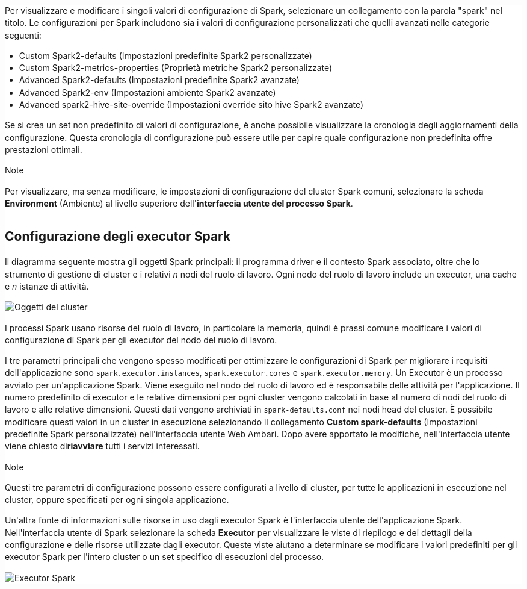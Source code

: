 Per visualizzare e modificare i singoli valori di configurazione di Spark, selezionare un collegamento con la parola "spark" nel titolo.  Le configurazioni per Spark includono sia i valori di configurazione personalizzati che quelli avanzati nelle categorie seguenti:

* Custom Spark2-defaults (Impostazioni predefinite Spark2 personalizzate)
* Custom Spark2-metrics-properties (Proprietà metriche Spark2 personalizzate)
* Advanced Spark2-defaults (Impostazioni predefinite Spark2 avanzate)
* Advanced Spark2-env (Impostazioni ambiente Spark2 avanzate)
* Advanced spark2-hive-site-override (Impostazioni override sito hive Spark2 avanzate)

Se si crea un set non predefinito di valori di configurazione, è anche possibile visualizzare la cronologia degli aggiornamenti della configurazione.  Questa cronologia di configurazione può essere utile per capire quale configurazione non predefinita offre prestazioni ottimali.

> [!NOTE]  
> Per visualizzare, ma senza modificare, le impostazioni di configurazione del cluster Spark comuni, selezionare la scheda **Environment** (Ambiente) al livello superiore dell'**interfaccia utente del processo Spark**.

## <a name="configuring-spark-executors"></a>Configurazione degli executor Spark

Il diagramma seguente mostra gli oggetti Spark principali: il programma driver e il contesto Spark associato, oltre che lo strumento di gestione di cluster e i relativi *n* nodi del ruolo di lavoro.  Ogni nodo del ruolo di lavoro include un executor, una cache e *n* istanze di attività.

![Oggetti del cluster](./media/apache-spark-settings/spark-arch.png)

I processi Spark usano risorse del ruolo di lavoro, in particolare la memoria, quindi è prassi comune modificare i valori di configurazione di Spark per gli executor del nodo del ruolo di lavoro.

I tre parametri principali che vengono spesso modificati per ottimizzare le configurazioni di Spark per migliorare i requisiti dell'applicazione sono `spark.executor.instances`, `spark.executor.cores` e `spark.executor.memory`. Un Executor è un processo avviato per un'applicazione Spark. Viene eseguito nel nodo del ruolo di lavoro ed è responsabile delle attività per l'applicazione. Il numero predefinito di executor e le relative dimensioni per ogni cluster vengono calcolati in base al numero di nodi del ruolo di lavoro e alle relative dimensioni. Questi dati vengono archiviati in `spark-defaults.conf` nei nodi head del cluster.  È possibile modificare questi valori in un cluster in esecuzione selezionando il collegamento **Custom spark-defaults** (Impostazioni predefinite Spark personalizzate) nell'interfaccia utente Web Ambari.  Dopo avere apportato le modifiche, nell'interfaccia utente viene chiesto di**riavviare** tutti i servizi interessati.

> [!NOTE]  
> Questi tre parametri di configurazione possono essere configurati a livello di cluster, per tutte le applicazioni in esecuzione nel cluster, oppure specificati per ogni singola applicazione.

Un'altra fonte di informazioni sulle risorse in uso dagli executor Spark è l'interfaccia utente dell'applicazione Spark.  Nell'interfaccia utente di Spark selezionare la scheda **Executor** per visualizzare le viste di riepilogo e dei dettagli della configurazione e delle risorse utilizzate dagli executor.  Queste viste aiutano a determinare se modificare i valori predefiniti per gli executor Spark per l'intero cluster o un set specifico di esecuzioni del processo.

![Executor Spark](./media/apache-spark-settings/spark-executors.png)
